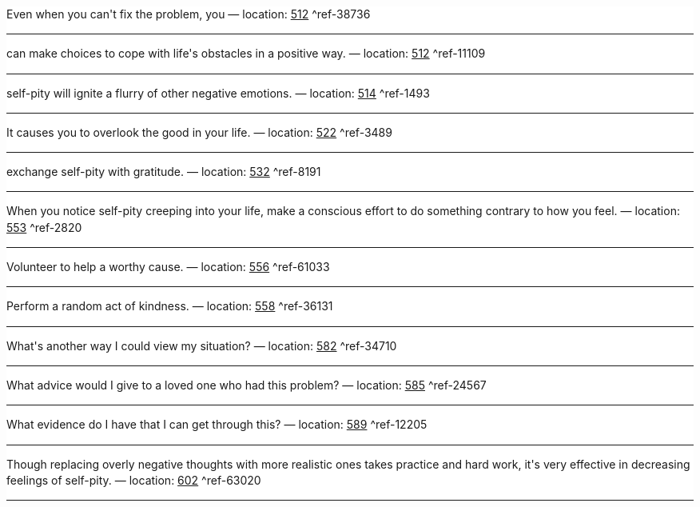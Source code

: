 
Even when you can't fix the problem, you — location: [512](kindle://book?action=open&asin=B00JOGB1OU&location=512) ^ref-38736

---

can make choices to cope with life's obstacles in a positive way. — location: [512](kindle://book?action=open&asin=B00JOGB1OU&location=512) ^ref-11109

---

self-pity will ignite a flurry of other negative emotions. — location: [514](kindle://book?action=open&asin=B00JOGB1OU&location=514) ^ref-1493

---

It causes you to overlook the good in your life. — location: [522](kindle://book?action=open&asin=B00JOGB1OU&location=522) ^ref-3489

---

exchange self-pity with gratitude. — location: [532](kindle://book?action=open&asin=B00JOGB1OU&location=532) ^ref-8191

---

When you notice self-pity creeping into your life, make a conscious effort to do something contrary to how you feel. — location: [553](kindle://book?action=open&asin=B00JOGB1OU&location=553) ^ref-2820

---

Volunteer to help a worthy cause. — location: [556](kindle://book?action=open&asin=B00JOGB1OU&location=556) ^ref-61033

---

Perform a random act of kindness. — location: [558](kindle://book?action=open&asin=B00JOGB1OU&location=558) ^ref-36131

---

What's another way I could view my situation? — location: [582](kindle://book?action=open&asin=B00JOGB1OU&location=582) ^ref-34710

---

What advice would I give to a loved one who had this problem? — location: [585](kindle://book?action=open&asin=B00JOGB1OU&location=585) ^ref-24567

---

What evidence do I have that I can get through this? — location: [589](kindle://book?action=open&asin=B00JOGB1OU&location=589) ^ref-12205

---

Though replacing overly negative thoughts with more realistic ones takes practice and hard work, it's very effective in decreasing feelings of self-pity. — location: [602](kindle://book?action=open&asin=B00JOGB1OU&location=602) ^ref-63020

---